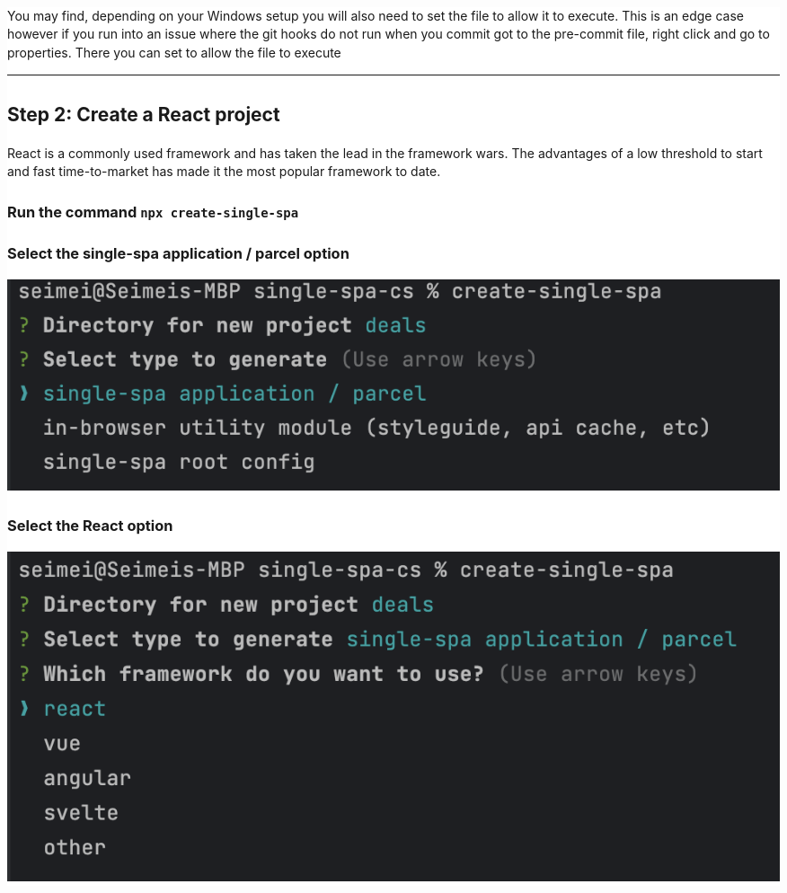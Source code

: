 You may find, depending on your Windows setup you will also need to set the file to allow it to execute. This is an edge case however if you run into an issue where the git hooks do not run when you commit got to the pre-commit file, right click and go to properties. There you can set to allow the file to execute

---

## Step 2: Create a React project

React is a commonly used framework and has taken the lead in the framework wars. The advantages of a low threshold to start and fast time-to-market has made it the most popular framework to date.

### Run the command `npx create-single-spa`

### Select the single-spa application / parcel option

![image-20230325155053650](README/img/image-20230325155053650.png)

### Select the React option

![image-20230325155159551](README/img/image-20230325155159551.png)
